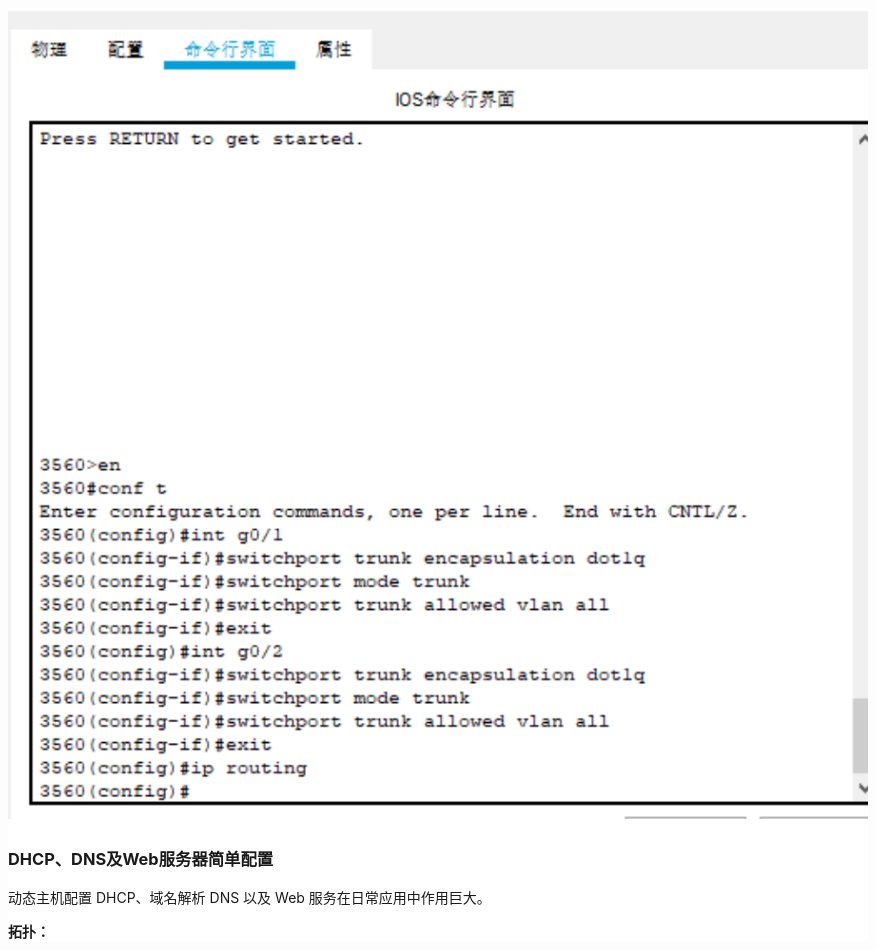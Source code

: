 ![c-37](./images/c-37.png)

### DHCP、DNS及Web服务器简单配置

动态主机配置 DHCP、域名解析 DNS 以及 Web 服务在日常应用中作用巨大。

**拓扑：**